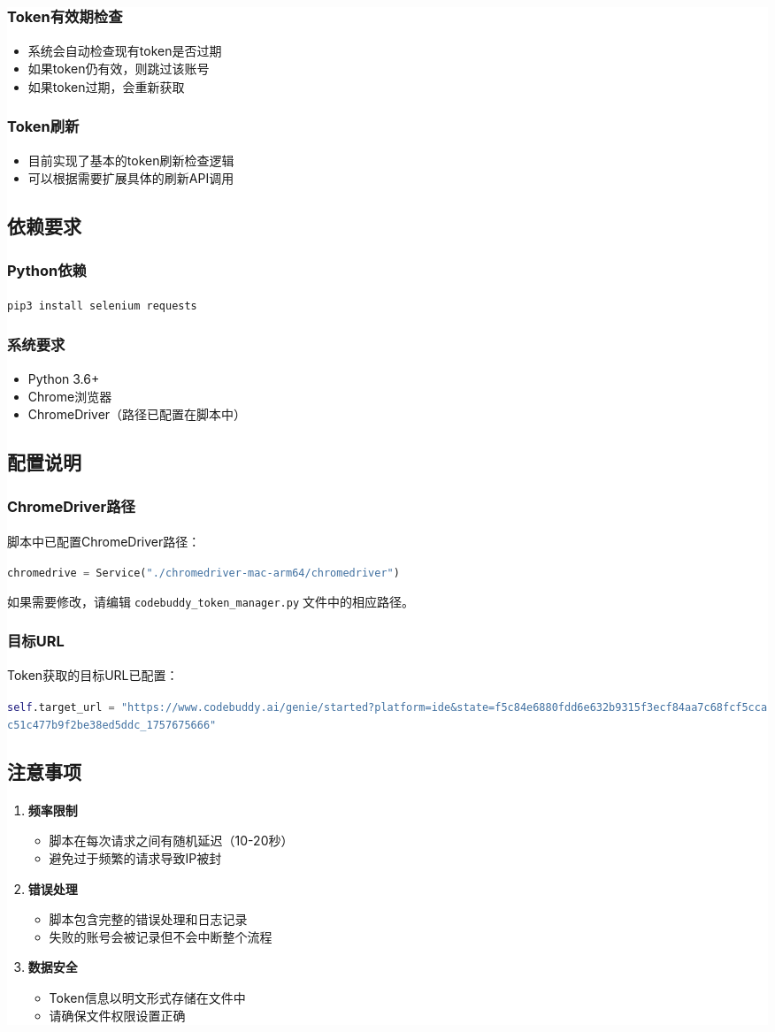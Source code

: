 ### Token有效期检查
- 系统会自动检查现有token是否过期
- 如果token仍有效，则跳过该账号
- 如果token过期，会重新获取

### Token刷新
- 目前实现了基本的token刷新检查逻辑
- 可以根据需要扩展具体的刷新API调用

## 依赖要求

### Python依赖
```bash
pip3 install selenium requests
```

### 系统要求
- Python 3.6+
- Chrome浏览器
- ChromeDriver（路径已配置在脚本中）

## 配置说明

### ChromeDriver路径
脚本中已配置ChromeDriver路径：
```python
chromedrive = Service("./chromedriver-mac-arm64/chromedriver")
```

如果需要修改，请编辑 `codebuddy_token_manager.py` 文件中的相应路径。

### 目标URL
Token获取的目标URL已配置：
```python
self.target_url = "https://www.codebuddy.ai/genie/started?platform=ide&state=f5c84e6880fdd6e632b9315f3ecf84aa7c68fcf5ccac51c477b9f2be38ed5ddc_1757675666"
```

## 注意事项

1. **频率限制**
   - 脚本在每次请求之间有随机延迟（10-20秒）
   - 避免过于频繁的请求导致IP被封

2. **错误处理**
   - 脚本包含完整的错误处理和日志记录
   - 失败的账号会被记录但不会中断整个流程

3. **数据安全**
   - Token信息以明文形式存储在文件中
   - 请确保文件权限设置正确
